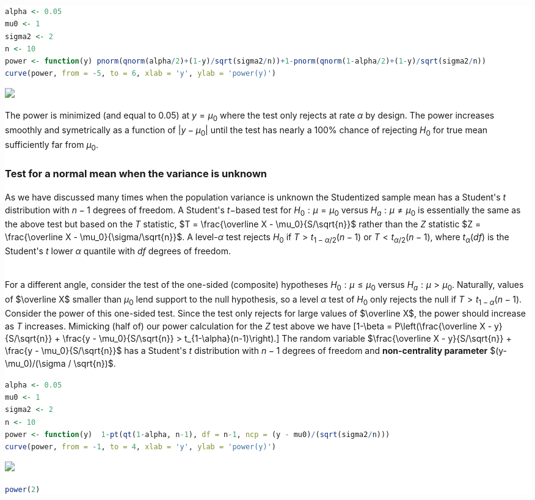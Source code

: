 
```r
alpha <- 0.05
mu0 <- 1
sigma2 <- 2
n <- 10
power <- function(y) pnorm(qnorm(alpha/2)+(1-y)/sqrt(sigma2/n))+1-pnorm(qnorm(1-alpha/2)+(1-y)/sqrt(sigma2/n))
curve(power, from = -5, to = 6, xlab = 'y', ylab = 'power(y)')  
```

![](13-Hypothesis-Testing_files/figure-epub3/unnamed-chunk-1-1.png)

The power is minimized (and equal to 0.05) at $y = \mu_0$ where the test only rejects at rate $\alpha$ by design.  The power increases smoothly and symetrically as a function of $|y-\mu_0|$ until the test has nearly a $100\%$ chance of rejecting $H_0$ for true mean sufficiently far from $\mu_0$.  


### Test for a normal mean when the variance is unknown

As we have discussed many times when the population variance is unknown the Studentized sample mean has a Student's $t$ distribution with $n-1$ degrees of freedom.  A Student's $t-$based test for $H_0:\mu = \mu_0$ versus $H_a:\mu\ne\mu_0$ is essentially the same as the above test but based on the $T$ statistic, $T = \frac{\overline X - \mu_0}{S/\sqrt{n}}$ rather than the $Z$ statistic $Z = \frac{\overline X - \mu_0}{\sigma/\sqrt{n}}$.  A level-$\alpha$ test rejects $H_0$ if $T > t_{1-\alpha/2}(n-1)$ or $T < t_{\alpha/2}(n-1)$, where $t_\alpha(df)$ is the Student's $t$ lower $\alpha$ quantile with $df$ degrees of freedom.  <br><br>

For a different angle, consider the test of the one-sided (composite) hypotheses $H_0:\mu \leq \mu_0$ versus $H_a:\mu > \mu_0$.  Naturally, values of $\overline X$ smaller than $\mu_0$ lend support to the null hypothesis, so a level $\alpha$ test of $H_0$ only rejects the null if $T > t_{1-\alpha}(n-1)$.  Consider the power of this one-sided test.  Since the test only rejects for large values of $\overline X$, the power should increase as $T$ increases.  Mimicking (half of) our power calculation for the $Z$ test above we have
\[1-\beta = P\left(\frac{\overline X - y}{S/\sqrt{n}} + \frac{y - \mu_0}{S/\sqrt{n}} > t_{1-\alpha}(n-1)\right).\]
The random variable $\frac{\overline X - y}{S/\sqrt{n}} + \frac{y - \mu_0}{S/\sqrt{n}}$ has a Student's $t$ distribution with $n-1$ degrees of freedom and **non-centrality parameter** $(y-\mu_0)/(\sigma / \sqrt{n})$.  


```r
alpha <- 0.05
mu0 <- 1
sigma2 <- 2
n <- 10
power <- function(y)  1-pt(qt(1-alpha, n-1), df = n-1, ncp = (y - mu0)/(sqrt(sigma2/n)))
curve(power, from = -1, to = 4, xlab = 'y', ylab = 'power(y)')  
```

![](13-Hypothesis-Testing_files/figure-epub3/unnamed-chunk-2-1.png)

```r
power(2)
```
